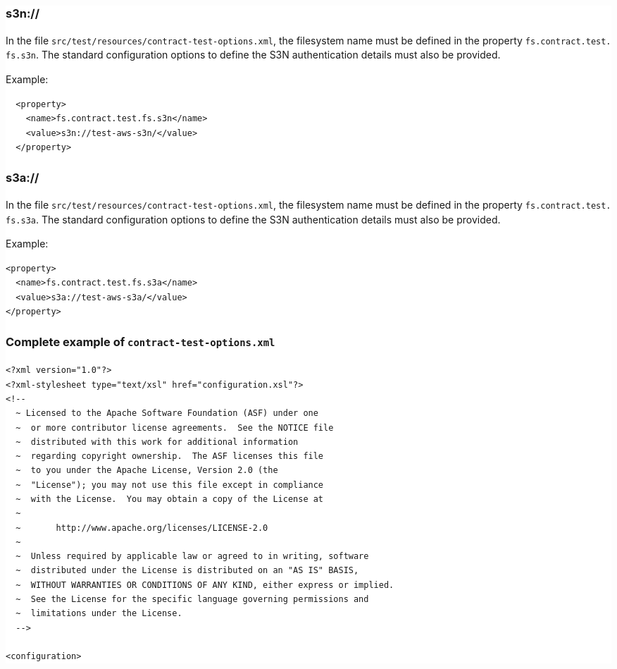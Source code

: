 ### s3n://


In the file `src/test/resources/contract-test-options.xml`, the filesystem
name must be defined in the property `fs.contract.test.fs.s3n`.
The standard configuration options to define the S3N authentication details
must also be provided.

Example:

      <property>
        <name>fs.contract.test.fs.s3n</name>
        <value>s3n://test-aws-s3n/</value>
      </property>

### s3a://


In the file `src/test/resources/contract-test-options.xml`, the filesystem
name must be defined in the property `fs.contract.test.fs.s3a`.
The standard configuration options to define the S3N authentication details
must also be provided.

Example:

    <property>
      <name>fs.contract.test.fs.s3a</name>
      <value>s3a://test-aws-s3a/</value>
    </property>

### Complete example of `contract-test-options.xml`



    <?xml version="1.0"?>
    <?xml-stylesheet type="text/xsl" href="configuration.xsl"?>
    <!--
      ~ Licensed to the Apache Software Foundation (ASF) under one
      ~  or more contributor license agreements.  See the NOTICE file
      ~  distributed with this work for additional information
      ~  regarding copyright ownership.  The ASF licenses this file
      ~  to you under the Apache License, Version 2.0 (the
      ~  "License"); you may not use this file except in compliance
      ~  with the License.  You may obtain a copy of the License at
      ~
      ~       http://www.apache.org/licenses/LICENSE-2.0
      ~
      ~  Unless required by applicable law or agreed to in writing, software
      ~  distributed under the License is distributed on an "AS IS" BASIS,
      ~  WITHOUT WARRANTIES OR CONDITIONS OF ANY KIND, either express or implied.
      ~  See the License for the specific language governing permissions and
      ~  limitations under the License.
      -->
    
    <configuration>
    